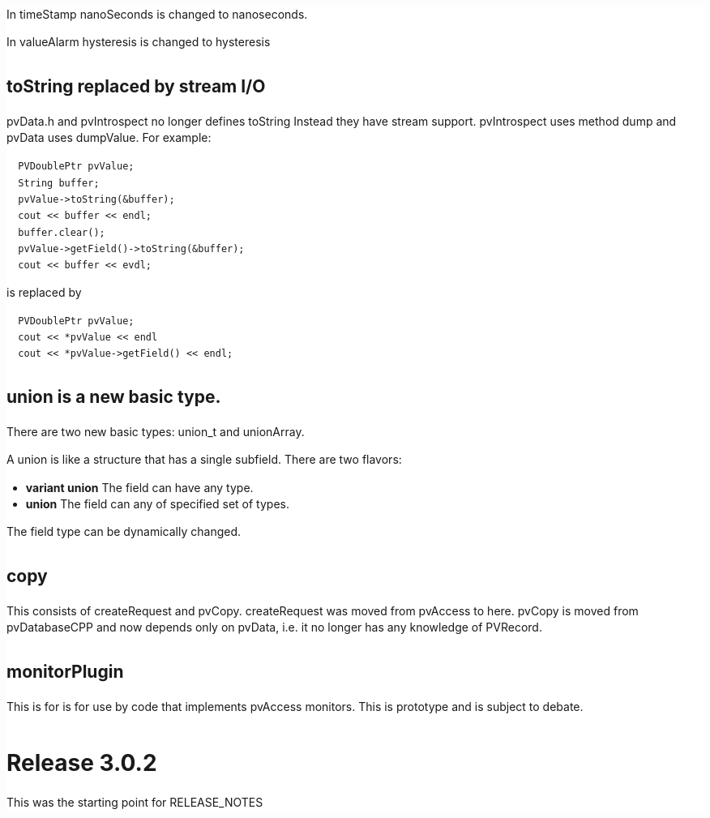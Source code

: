 In timeStamp nanoSeconds is changed to nanoseconds.

In valueAlarm hysteresis is changed to hysteresis


toString replaced by stream I/O
---------

pvData.h and pvIntrospect no longer defines toString
Instead they have stream support.
pvIntrospect uses method dump and pvData uses dumpValue.
For example:

      PVDoublePtr pvValue;
      String buffer;
      pvValue->toString(&buffer);
      cout << buffer << endl;
      buffer.clear();
      pvValue->getField()->toString(&buffer);
      cout << buffer << evdl;

is replaced by

      PVDoublePtr pvValue;
      cout << *pvValue << endl
      cout << *pvValue->getField() << endl;


union is a new basic type.
------------

There are two new basic types: union_t and unionArray.

A union is like a structure that has a single subfield.
There are two flavors:

* <b>variant union</b> The field can have any type.
* <b>union</b> The field can any of specified set of types.

The field type can be dynamically changed.

copy 
----

This consists of createRequest and pvCopy.
createRequest was moved from pvAccess to here.
pvCopy is moved from pvDatabaseCPP and now depends
only on pvData, i.e. it no longer has any knowledge of PVRecord.

monitorPlugin
-------------

This is for is for use by code that implements pvAccess monitors.
This is prototype and is subject to debate.

Release 3.0.2
==========
This was the starting point for RELEASE_NOTES
